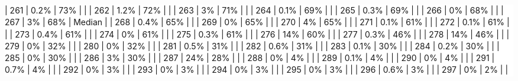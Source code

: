 | 261 | 0.2% | 73% |  |
| 262 | 1.2% | 72% |  |
| 263 | 3% | 71% |  |
| 264 | 0.1% | 69% |  |
| 265 | 0.3% | 69% |  |
| 266 | 0% | 68% |  |
| 267 | 3% | 68% | Median |
| 268 | 0.4% | 65% |  |
| 269 | 0% | 65% |  |
| 270 | 4% | 65% |  |
| 271 | 0.1% | 61% |  |
| 272 | 0.1% | 61% |  |
| 273 | 0.4% | 61% |  |
| 274 | 0% | 61% |  |
| 275 | 0.3% | 61% |  |
| 276 | 14% | 60% |  |
| 277 | 0.3% | 46% |  |
| 278 | 14% | 46% |  |
| 279 | 0% | 32% |  |
| 280 | 0% | 32% |  |
| 281 | 0.5% | 31% |  |
| 282 | 0.6% | 31% |  |
| 283 | 0.1% | 30% |  |
| 284 | 0.2% | 30% |  |
| 285 | 0% | 30% |  |
| 286 | 3% | 30% |  |
| 287 | 24% | 28% |  |
| 288 | 0% | 4% |  |
| 289 | 0.1% | 4% |  |
| 290 | 0% | 4% |  |
| 291 | 0.7% | 4% |  |
| 292 | 0% | 3% |  |
| 293 | 0% | 3% |  |
| 294 | 0% | 3% |  |
| 295 | 0% | 3% |  |
| 296 | 0.6% | 3% |  |
| 297 | 0% | 2% |  |